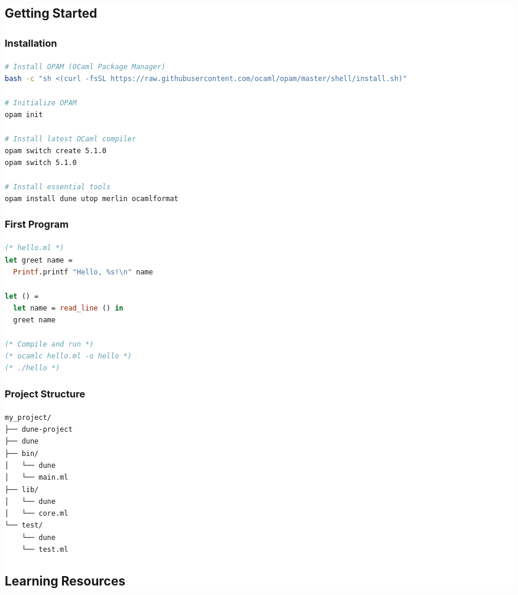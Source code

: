 ## Getting Started

### Installation
```bash
# Install OPAM (OCaml Package Manager)
bash -c "sh <(curl -fsSL https://raw.githubusercontent.com/ocaml/opam/master/shell/install.sh)"

# Initialize OPAM
opam init

# Install latest OCaml compiler
opam switch create 5.1.0
opam switch 5.1.0

# Install essential tools
opam install dune utop merlin ocamlformat
```

### First Program
```ocaml
(* hello.ml *)
let greet name =
  Printf.printf "Hello, %s!\n" name

let () =
  let name = read_line () in
  greet name

(* Compile and run *)
(* ocamlc hello.ml -o hello *)
(* ./hello *)
```

### Project Structure
```
my_project/
├── dune-project
├── dune
├── bin/
│   └── dune
│   └── main.ml
├── lib/
│   └── dune
│   └── core.ml
└── test/
    └── dune
    └── test.ml
```

## Learning Resources
